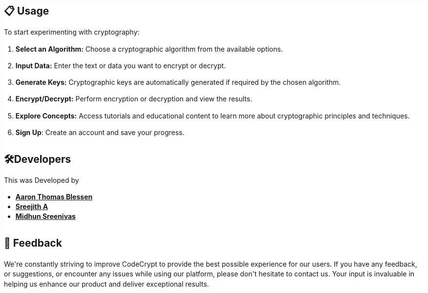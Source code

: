    

## **📋 Usage**

To start experimenting with cryptography:

1. **Select an Algorithm:** Choose a cryptographic algorithm from the available options.
   
3. **Input Data:** Enter the text or data you want to encrypt or decrypt.
   
5. **Generate Keys:** Cryptographic keys are automatically generated if required by the chosen algorithm.
   
7. **Encrypt/Decrypt:** Perform encryption or decryption and view the results.
   
9. **Explore Concepts:** Access tutorials and educational content to learn more about cryptographic principles and techniques.
    
11. **Sign Up**: Create an account and save your progress.

## 🛠️**Developers**

This was Developed by 
- **[Aaron Thomas Blessen](https://www.linkedin.com/in/aaron-thomas-blessen-390200214/)**
- **[Sreejith A](https://github.com/sree-234)**
- **[Midhun Sreenivas](https://github.com/Midhun700)**
  
  
## **💬 Feedback**

We're constantly striving to improve CodeCrypt to provide the best possible experience for our users. If you have any feedback, or suggestions, or encounter any issues while using our platform, please don't hesitate to contact us. Your input is invaluable in helping us enhance our product and deliver exceptional results.


